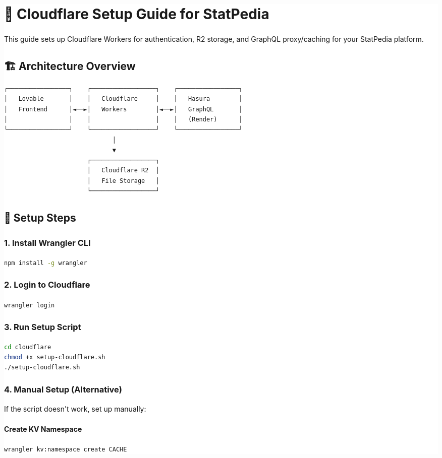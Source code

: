 # 🚀 Cloudflare Setup Guide for StatPedia

This guide sets up Cloudflare Workers for authentication, R2 storage, and GraphQL proxy/caching for your StatPedia platform.

## 🏗️ Architecture Overview

```
┌─────────────────┐    ┌──────────────────┐    ┌─────────────────┐
│   Lovable       │    │   Cloudflare     │    │   Hasura        │
│   Frontend      │◄──►│   Workers        │◄──►│   GraphQL       │
│                 │    │                  │    │   (Render)      │
└─────────────────┘    └──────────────────┘    └─────────────────┘
                              │
                              ▼
                       ┌──────────────────┐
                       │   Cloudflare R2  │
                       │   File Storage   │
                       └──────────────────┘
```

## 🔧 Setup Steps

### 1. Install Wrangler CLI

```bash
npm install -g wrangler
```

### 2. Login to Cloudflare

```bash
wrangler login
```

### 3. Run Setup Script

```bash
cd cloudflare
chmod +x setup-cloudflare.sh
./setup-cloudflare.sh
```

### 4. Manual Setup (Alternative)

If the script doesn't work, set up manually:

#### Create KV Namespace
```bash
wrangler kv:namespace create CACHE
```
